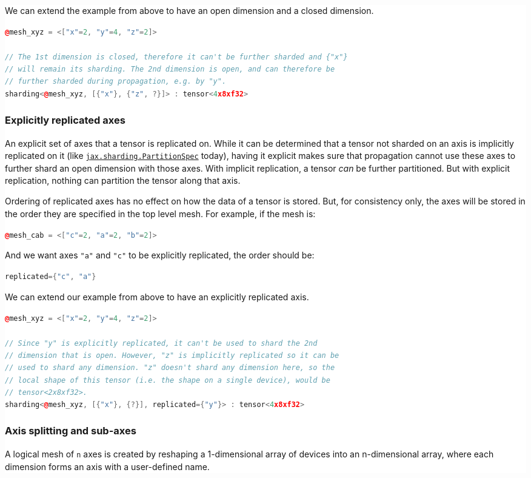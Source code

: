 We can extend the example from above to have an open dimension and a closed
dimension.

```c++
@mesh_xyz = <["x"=2, "y"=4, "z"=2]>

// The 1st dimension is closed, therefore it can't be further sharded and {"x"}
// will remain its sharding. The 2nd dimension is open, and can therefore be
// further sharded during propagation, e.g. by "y".
sharding<@mesh_xyz, [{"x"}, {"z", ?}]> : tensor<4x8xf32>
```

### Explicitly replicated axes

An explicit set of axes that a tensor is replicated on. While it can be
determined that a tensor not sharded on an axis is implicitly replicated on it
(like
[`jax.sharding.PartitionSpec`](https://jax.readthedocs.io/en/latest/jax.sharding.html#jax.sharding.PartitionSpec)
today), having it explicit makes sure that propagation cannot use these axes to
further shard an open dimension with those axes. With implicit replication, a
tensor *can* be further partitioned. But with explicit replication, nothing can
partition the tensor along that axis.

Ordering of replicated axes has no effect on how the data of a tensor is stored.
But, for consistency only, the axes will be stored in the order they are
specified in the top level mesh. For example, if the mesh is:

```c++
@mesh_cab = <["c"=2, "a"=2, "b"=2]>
```

And we want axes `"a"` and `"c"` to be explicitly replicated, the order should
be:

```c++
replicated={"c", "a"}
```

We can extend our example from above to have an explicitly replicated axis.

```c++
@mesh_xyz = <["x"=2, "y"=4, "z"=2]>

// Since "y" is explicitly replicated, it can't be used to shard the 2nd
// dimension that is open. However, "z" is implicitly replicated so it can be
// used to shard any dimension. "z" doesn't shard any dimension here, so the
// local shape of this tensor (i.e. the shape on a single device), would be
// tensor<2x8xf32>.
sharding<@mesh_xyz, [{"x"}, {?}], replicated={"y"}> : tensor<4x8xf32>
```

### Axis splitting and sub-axes

A logical mesh of `n` axes is created by reshaping a 1-dimensional array of
devices into an n-dimensional array, where each dimension forms an axis with a
user-defined name.
